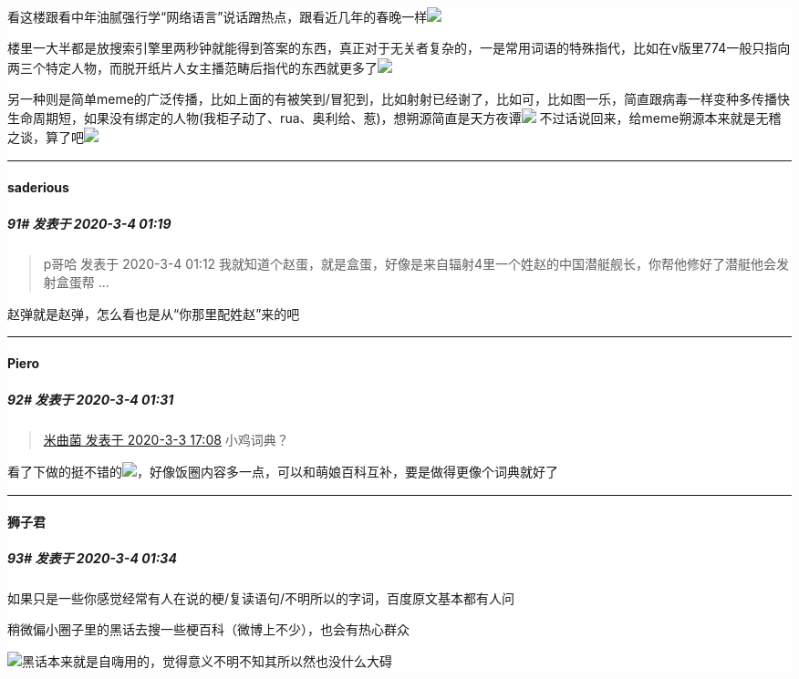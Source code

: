 


看这楼跟看中年油腻强行学“网络语言”说话蹭热点，跟看近几年的春晚一样<img src="https://static.saraba1st.com/image/smiley/face2017/001.png" referrerpolicy="no-referrer">

楼里一大半都是放搜索引擎里两秒钟就能得到答案的东西，真正对于无关者复杂的，一是常用词语的特殊指代，比如在v版里774一般只指向两三个特定人物，而脱开纸片人女主播范畴后指代的东西就更多了<img src="https://static.saraba1st.com/image/smiley/face2017/001.png" referrerpolicy="no-referrer">

另一种则是简单meme的广泛传播，比如上面的有被笑到/冒犯到，比如射射已经谢了，比如可，比如图一乐，简直跟病毒一样变种多传播快生命周期短，如果没有绑定的人物(我柜子动了、rua、奥利给、惹)，想朔源简直是天方夜谭<img src="https://static.saraba1st.com/image/smiley/face2017/001.png" referrerpolicy="no-referrer">
不过话说回来，给meme朔源本来就是无稽之谈，算了吧<img src="https://static.saraba1st.com/image/smiley/face2017/001.png" referrerpolicy="no-referrer">







*****

####  saderious  
##### 91#       发表于 2020-3-4 01:19



<blockquote>p哥哈 发表于 2020-3-4 01:12
我就知道个赵蛋，就是盒蛋，好像是来自辐射4里一个姓赵的中国潜艇舰长，你帮他修好了潜艇他会发射盒蛋帮 ...</blockquote>
赵弹就是赵弹，怎么看也是从“你那里配姓赵”来的吧







*****

####  Piero  
##### 92#       发表于 2020-3-4 01:31



<blockquote><a href="httphttps://bbs.saraba1st.com/2b/forum.php?mod=redirect&amp;goto=findpost&amp;pid=46608602&amp;ptid=1916980" target="_blank">米曲菌 发表于 2020-3-3 17:08</a>
小鸡词典？</blockquote>
看了下做的挺不错的<img src="https://static.saraba1st.com/image/smiley/face2017/033.png" referrerpolicy="no-referrer">，好像饭圈内容多一点，可以和萌娘百科互补，要是做得更像个词典就好了







*****

####  狮子君  
##### 93#       发表于 2020-3-4 01:34




如果只是一些你感觉经常有人在说的梗/复读语句/不明所以的字词，百度原文基本都有人问

稍微偏小圈子里的黑话去搜一些梗百科（微博上不少），也会有热心群众

<img src="https://static.saraba1st.com/image/smiley/face2017/013.png" referrerpolicy="no-referrer">黑话本来就是自嗨用的，觉得意义不明不知其所以然也没什么大碍
